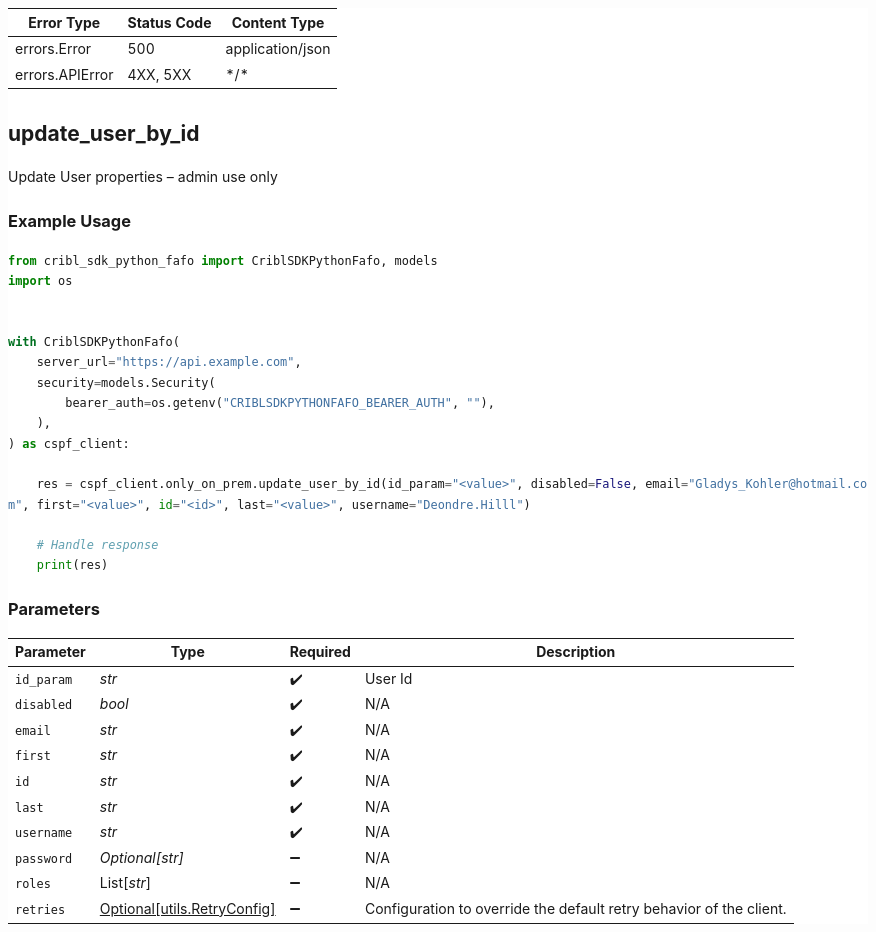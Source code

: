 | Error Type       | Status Code      | Content Type     |
| ---------------- | ---------------- | ---------------- |
| errors.Error     | 500              | application/json |
| errors.APIError  | 4XX, 5XX         | \*/\*            |

## update_user_by_id

Update User properties – admin use only

### Example Usage

```python
from cribl_sdk_python_fafo import CriblSDKPythonFafo, models
import os


with CriblSDKPythonFafo(
    server_url="https://api.example.com",
    security=models.Security(
        bearer_auth=os.getenv("CRIBLSDKPYTHONFAFO_BEARER_AUTH", ""),
    ),
) as cspf_client:

    res = cspf_client.only_on_prem.update_user_by_id(id_param="<value>", disabled=False, email="Gladys_Kohler@hotmail.com", first="<value>", id="<id>", last="<value>", username="Deondre.Hilll")

    # Handle response
    print(res)

```

### Parameters

| Parameter                                                           | Type                                                                | Required                                                            | Description                                                         |
| ------------------------------------------------------------------- | ------------------------------------------------------------------- | ------------------------------------------------------------------- | ------------------------------------------------------------------- |
| `id_param`                                                          | *str*                                                               | :heavy_check_mark:                                                  | User Id                                                             |
| `disabled`                                                          | *bool*                                                              | :heavy_check_mark:                                                  | N/A                                                                 |
| `email`                                                             | *str*                                                               | :heavy_check_mark:                                                  | N/A                                                                 |
| `first`                                                             | *str*                                                               | :heavy_check_mark:                                                  | N/A                                                                 |
| `id`                                                                | *str*                                                               | :heavy_check_mark:                                                  | N/A                                                                 |
| `last`                                                              | *str*                                                               | :heavy_check_mark:                                                  | N/A                                                                 |
| `username`                                                          | *str*                                                               | :heavy_check_mark:                                                  | N/A                                                                 |
| `password`                                                          | *Optional[str]*                                                     | :heavy_minus_sign:                                                  | N/A                                                                 |
| `roles`                                                             | List[*str*]                                                         | :heavy_minus_sign:                                                  | N/A                                                                 |
| `retries`                                                           | [Optional[utils.RetryConfig]](../../models/utils/retryconfig.md)    | :heavy_minus_sign:                                                  | Configuration to override the default retry behavior of the client. |
